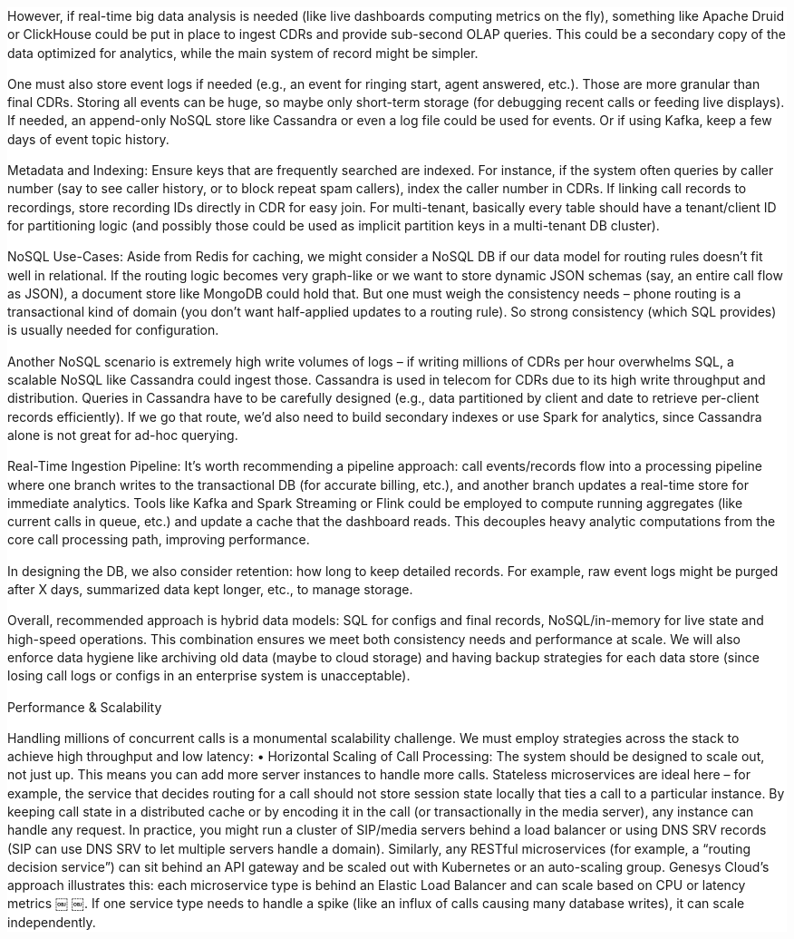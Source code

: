 However, if real-time big data analysis is needed (like live dashboards computing metrics on the fly), something like Apache Druid or ClickHouse could be put in place to ingest CDRs and provide sub-second OLAP queries. This could be a secondary copy of the data optimized for analytics, while the main system of record might be simpler.

One must also store event logs if needed (e.g., an event for ringing start, agent answered, etc.). Those are more granular than final CDRs. Storing all events can be huge, so maybe only short-term storage (for debugging recent calls or feeding live displays). If needed, an append-only NoSQL store like Cassandra or even a log file could be used for events. Or if using Kafka, keep a few days of event topic history.

Metadata and Indexing: Ensure keys that are frequently searched are indexed. For instance, if the system often queries by caller number (say to see caller history, or to block repeat spam callers), index the caller number in CDRs. If linking call records to recordings, store recording IDs directly in CDR for easy join. For multi-tenant, basically every table should have a tenant/client ID for partitioning logic (and possibly those could be used as implicit partition keys in a multi-tenant DB cluster).

NoSQL Use-Cases: Aside from Redis for caching, we might consider a NoSQL DB if our data model for routing rules doesn’t fit well in relational. If the routing logic becomes very graph-like or we want to store dynamic JSON schemas (say, an entire call flow as JSON), a document store like MongoDB could hold that. But one must weigh the consistency needs – phone routing is a transactional kind of domain (you don’t want half-applied updates to a routing rule). So strong consistency (which SQL provides) is usually needed for configuration.

Another NoSQL scenario is extremely high write volumes of logs – if writing millions of CDRs per hour overwhelms SQL, a scalable NoSQL like Cassandra could ingest those. Cassandra is used in telecom for CDRs due to its high write throughput and distribution. Queries in Cassandra have to be carefully designed (e.g., data partitioned by client and date to retrieve per-client records efficiently). If we go that route, we’d also need to build secondary indexes or use Spark for analytics, since Cassandra alone is not great for ad-hoc querying.

Real-Time Ingestion Pipeline: It’s worth recommending a pipeline approach: call events/records flow into a processing pipeline where one branch writes to the transactional DB (for accurate billing, etc.), and another branch updates a real-time store for immediate analytics. Tools like Kafka and Spark Streaming or Flink could be employed to compute running aggregates (like current calls in queue, etc.) and update a cache that the dashboard reads. This decouples heavy analytic computations from the core call processing path, improving performance.

In designing the DB, we also consider retention: how long to keep detailed records. For example, raw event logs might be purged after X days, summarized data kept longer, etc., to manage storage.

Overall, recommended approach is hybrid data models: SQL for configs and final records, NoSQL/in-memory for live state and high-speed operations. This combination ensures we meet both consistency needs and performance at scale. We will also enforce data hygiene like archiving old data (maybe to cloud storage) and having backup strategies for each data store (since losing call logs or configs in an enterprise system is unacceptable).

Performance & Scalability

Handling millions of concurrent calls is a monumental scalability challenge. We must employ strategies across the stack to achieve high throughput and low latency:
	•	Horizontal Scaling of Call Processing: The system should be designed to scale out, not just up. This means you can add more server instances to handle more calls. Stateless microservices are ideal here – for example, the service that decides routing for a call should not store session state locally that ties a call to a particular instance. By keeping call state in a distributed cache or by encoding it in the call (or transactionally in the media server), any instance can handle any request. In practice, you might run a cluster of SIP/media servers behind a load balancer or using DNS SRV records (SIP can use DNS SRV to let multiple servers handle a domain). Similarly, any RESTful microservices (for example, a “routing decision service”) can sit behind an API gateway and be scaled out with Kubernetes or an auto-scaling group. Genesys Cloud’s approach illustrates this: each microservice type is behind an Elastic Load Balancer and can scale based on CPU or latency metrics ￼ ￼. If one service type needs to handle a spike (like an influx of calls causing many database writes), it can scale independently.